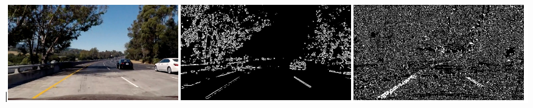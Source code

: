 |<img src="./output_images/sobel_origin.jpg" width="280"/> <img src="./output_images/sobel_mag.jpg" width="280"/> <img src="./output_images/sobel_dir.jpg" width="280"/> 